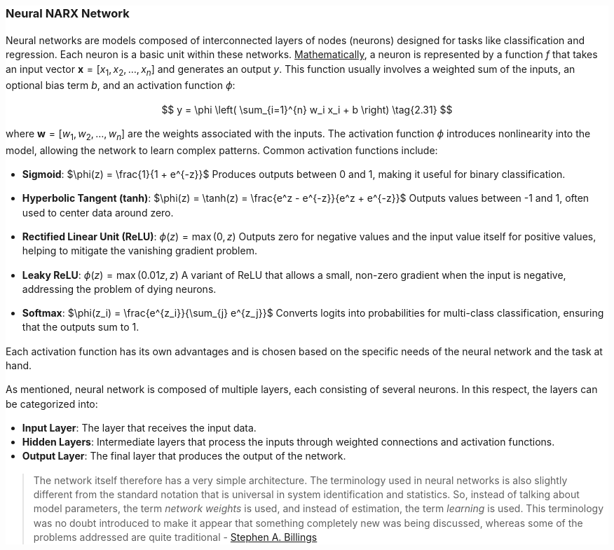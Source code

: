 ### Neural NARX Network

Neural networks are models composed of interconnected layers of nodes (neurons) designed for tasks like classification and regression. Each neuron is a basic unit within these networks. [Mathematically](https://www.researchgate.net/publication/303679484_Introducao_a_Identificacao_de_Sistemas?channel=doi&linkId=574cb16508ae82d2c6bc870f&showFulltext=true), a neuron is represented by a function $f$ that takes an input vector $\mathbf{x} = [x_1, x_2, \ldots, x_n]$ and generates an output $y$. This function usually involves a weighted sum of the inputs, an optional bias term $b$, and an activation function $\phi$:

$$
y = \phi \left( \sum_{i=1}^{n} w_i x_i + b \right)
\tag{2.31}
$$

where $\mathbf{w} = [w_1, w_2, \ldots, w_n]$ are the weights associated with the inputs. The activation function $\phi$ introduces nonlinearity into the model, allowing the network to learn complex patterns. Common activation functions include:

- **Sigmoid**: $\phi(z) = \frac{1}{1 + e^{-z}}$
  Produces outputs between 0 and 1, making it useful for binary classification.

- **Hyperbolic Tangent (tanh)**: $\phi(z) = \tanh(z) = \frac{e^z - e^{-z}}{e^z + e^{-z}}$
  Outputs values between -1 and 1, often used to center data around zero.

- **Rectified Linear Unit (ReLU)**: $\phi(z) = \max(0, z)$
  Outputs zero for negative values and the input value itself for positive values, helping to mitigate the vanishing gradient problem.

- **Leaky ReLU**: $\phi(z) = \max(0.01z, z)$
  A variant of ReLU that allows a small, non-zero gradient when the input is negative, addressing the problem of dying neurons.

- **Softmax**: $\phi(z_i) = \frac{e^{z_i}}{\sum_{j} e^{z_j}}$
  Converts logits into probabilities for multi-class classification, ensuring that the outputs sum to 1.

Each activation function has its own advantages and is chosen based on the specific needs of the neural network and the task at hand.

As mentioned, neural network is composed of multiple layers, each consisting of several neurons. In this respect, the layers can be categorized into:

   - **Input Layer**: The layer that receives the input data.
   - **Hidden Layers**: Intermediate layers that process the inputs through weighted connections and activation functions.
   - **Output Layer**: The final layer that produces the output of the network.

> The network itself therefore has a very simple architecture. The terminology used in neural networks is also slightly different from the standard notation that is universal in system identification and statistics. So, instead of talking about model parameters, the term *network weights* is used, and instead of estimation, the term *learning* is used. This terminology was no doubt introduced to make it appear that something completely new was being discussed, whereas some of the problems addressed are quite traditional - [Stephen A. Billings](https://www.amazon.com.br/s/ref=dp_byline_sr_book_1?ie=UTF8&field-author=Stephen+A+Billings&text=Stephen+A+Billings&sort=relevancerank&search-alias=stripbooks)
